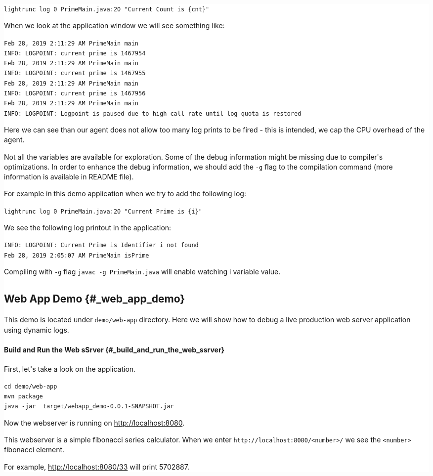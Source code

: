     lightrunc log 0 PrimeMain.java:20 "Current Count is {cnt}"

When we look at the application window we will see something like:

    Feb 28, 2019 2:11:29 AM PrimeMain main
    INFO: LOGPOINT: current prime is 1467954
    Feb 28, 2019 2:11:29 AM PrimeMain main
    INFO: LOGPOINT: current prime is 1467955
    Feb 28, 2019 2:11:29 AM PrimeMain main
    INFO: LOGPOINT: current prime is 1467956
    Feb 28, 2019 2:11:29 AM PrimeMain main
    INFO: LOGPOINT: Logpoint is paused due to high call rate until log quota is restored

Here we can see than our agent does not allow too many log prints to be
fired - this is intended, we cap the CPU overhead of the agent.

Not all the variables are available for exploration. Some of the debug
information might be missing due to compiler's optimizations. In order
to enhance the debug information, we should add the `-g` flag to the
compilation command (more information is available in README file).

For example in this demo application when we try to add the following
log:

    lightrunc log 0 PrimeMain.java:20 "Current Prime is {i}"

We see the following log printout in the application:

    INFO: LOGPOINT: Current Prime is Identifier i not found
    Feb 28, 2019 2:05:07 AM PrimeMain isPrime

Compiling with `-g` flag `javac -g PrimeMain.java` will enable watching
i variable value.

Web App Demo {#_web_app_demo}
------------

This demo is located under `demo/web-app` directory. Here we will show
how to debug a live production web server application using dynamic
logs.

#### Build and Run the Web sSrver {#_build_and_run_the_web_ssrver}

First, let's take a look on the application.

``` {.shell}
cd demo/web-app
mvn package
java -jar  target/webapp_demo-0.0.1-SNAPSHOT.jar
```

Now the webserver is running on <http://localhost:8080>.

This webserver is a simple fibonacci series calculator. When we enter
`http://localhost:8080/<number>/` we see the `<number>` fibonacci
element.

For example, <http://localhost:8080/33> will print 5702887.

